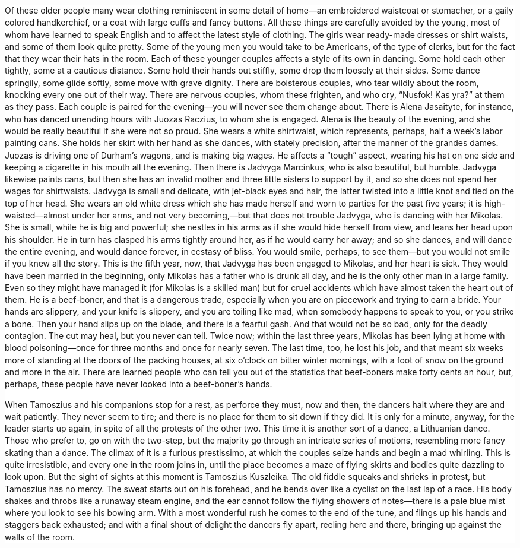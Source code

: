 Of these older people many wear clothing reminiscent in some detail of home—an embroidered waistcoat or stomacher, or a gaily colored handkerchief, or a coat with large cuffs and fancy buttons. All these things are carefully avoided by the young, most of whom have learned to speak English and to affect the latest style of clothing. The girls wear ready-made dresses or shirt waists, and some of them look quite pretty. Some of the young men you would take to be Americans, of the type of clerks, but for the fact that they wear their hats in the room. Each of these younger couples affects a style of its own in dancing. Some hold each other tightly, some at a cautious distance. Some hold their hands out stiffly, some drop them loosely at their sides. Some dance springily, some glide softly, some move with grave dignity. There are boisterous couples, who tear wildly about the room, knocking every one out of their way. There are nervous couples, whom these frighten, and who cry, “Nusfok! Kas yra?” at them as they pass. Each couple is paired for the evening—you will never see them change about. There is Alena Jasaityte, for instance, who has danced unending hours with Juozas Raczius, to whom she is engaged. Alena is the beauty of the evening, and she would be really beautiful if she were not so proud. She wears a white shirtwaist, which represents, perhaps, half a week’s labor painting cans. She holds her skirt with her hand as she dances, with stately precision, after the manner of the grandes dames. Juozas is driving one of Durham’s wagons, and is making big wages. He affects a “tough” aspect, wearing his hat on one side and keeping a cigarette in his mouth all the evening. Then there is Jadvyga Marcinkus, who is also beautiful, but humble. Jadvyga likewise paints cans, but then she has an invalid mother and three little sisters to support by it, and so she does not spend her wages for shirtwaists. Jadvyga is small and delicate, with jet-black eyes and hair, the latter twisted into a little knot and tied on the top of her head. She wears an old white dress which she has made herself and worn to parties for the past five years; it is high-waisted—almost under her arms, and not very becoming,—but that does not trouble Jadvyga, who is dancing with her Mikolas. She is small, while he is big and powerful; she nestles in his arms as if she would hide herself from view, and leans her head upon his shoulder. He in turn has clasped his arms tightly around her, as if he would carry her away; and so she dances, and will dance the entire evening, and would dance forever, in ecstasy of bliss. You would smile, perhaps, to see them—but you would not smile if you knew all the story. This is the fifth year, now, that Jadvyga has been engaged to Mikolas, and her heart is sick. They would have been married in the beginning, only Mikolas has a father who is drunk all day, and he is the only other man in a large family. Even so they might have managed it (for Mikolas is a skilled man) but for cruel accidents which have almost taken the heart out of them. He is a beef-boner, and that is a dangerous trade, especially when you are on piecework and trying to earn a bride. Your hands are slippery, and your knife is slippery, and you are toiling like mad, when somebody happens to speak to you, or you strike a bone. Then your hand slips up on the blade, and there is a fearful gash. And that would not be so bad, only for the deadly contagion. The cut may heal, but you never can tell. Twice now; within the last three years, Mikolas has been lying at home with blood poisoning—once for three months and once for nearly seven. The last time, too, he lost his job, and that meant six weeks more of standing at the doors of the packing houses, at six o’clock on bitter winter mornings, with a foot of snow on the ground and more in the air. There are learned people who can tell you out of the statistics that beef-boners make forty cents an hour, but, perhaps, these people have never looked into a beef-boner’s hands.

When Tamoszius and his companions stop for a rest, as perforce they must, now and then, the dancers halt where they are and wait patiently. They never seem to tire; and there is no place for them to sit down if they did. It is only for a minute, anyway, for the leader starts up again, in spite of all the protests of the other two. This time it is another sort of a dance, a Lithuanian dance. Those who prefer to, go on with the two-step, but the majority go through an intricate series of motions, resembling more fancy skating than a dance. The climax of it is a furious prestissimo, at which the couples seize hands and begin a mad whirling. This is quite irresistible, and every one in the room joins in, until the place becomes a maze of flying skirts and bodies quite dazzling to look upon. But the sight of sights at this moment is Tamoszius Kuszleika. The old fiddle squeaks and shrieks in protest, but Tamoszius has no mercy. The sweat starts out on his forehead, and he bends over like a cyclist on the last lap of a race. His body shakes and throbs like a runaway steam engine, and the ear cannot follow the flying showers of notes—there is a pale blue mist where you look to see his bowing arm. With a most wonderful rush he comes to the end of the tune, and flings up his hands and staggers back exhausted; and with a final shout of delight the dancers fly apart, reeling here and there, bringing up against the walls of the room.
